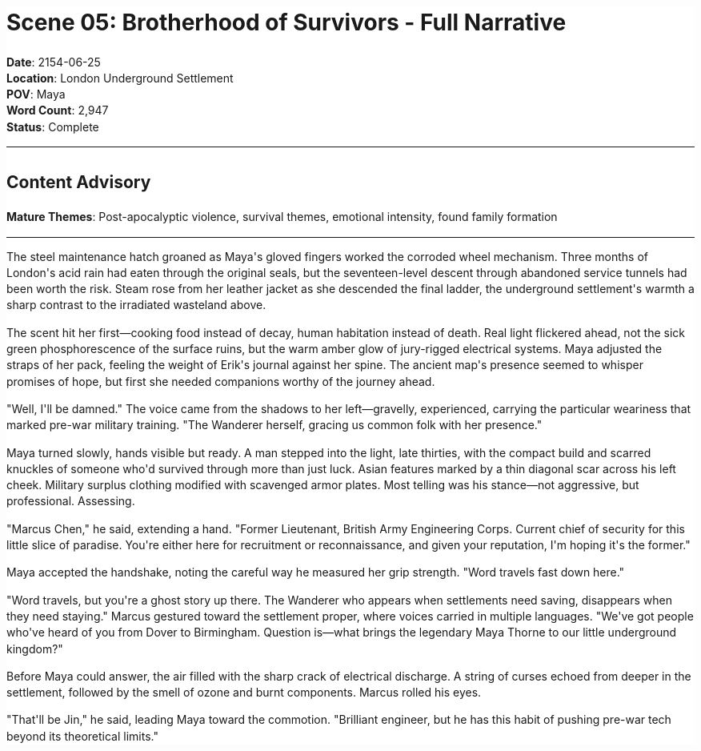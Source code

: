 # Scene 05: Brotherhood of Survivors - Full Narrative

**Date**: 2154-06-25  
**Location**: London Underground Settlement  
**POV**: Maya  
**Word Count**: 2,947  
**Status**: Complete  

---

## Content Advisory
**Mature Themes**: Post-apocalyptic violence, survival themes, emotional intensity, found family formation

---

The steel maintenance hatch groaned as Maya's gloved fingers worked the corroded wheel mechanism. Three months of London's acid rain had eaten through the original seals, but the seventeen-level descent through abandoned service tunnels had been worth the risk. Steam rose from her leather jacket as she descended the final ladder, the underground settlement's warmth a sharp contrast to the irradiated wasteland above.

The scent hit her first—cooking food instead of decay, human habitation instead of death. Real light flickered ahead, not the sick green phosphorescence of the surface ruins, but the warm amber glow of jury-rigged electrical systems. Maya adjusted the straps of her pack, feeling the weight of Erik's journal against her spine. The ancient map's presence seemed to whisper promises of hope, but first she needed companions worthy of the journey ahead.

"Well, I'll be damned." The voice came from the shadows to her left—gravelly, experienced, carrying the particular weariness that marked pre-war military training. "The Wanderer herself, gracing us common folk with her presence."

Maya turned slowly, hands visible but ready. A man stepped into the light, late thirties, with the compact build and scarred knuckles of someone who'd survived through more than just luck. Asian features marked by a thin diagonal scar across his left cheek. Military surplus clothing modified with scavenged armor plates. Most telling was his stance—not aggressive, but professional. Assessing.

"Marcus Chen," he said, extending a hand. "Former Lieutenant, British Army Engineering Corps. Current chief of security for this little slice of paradise. You're either here for recruitment or reconnaissance, and given your reputation, I'm hoping it's the former."

Maya accepted the handshake, noting the careful way he measured her grip strength. "Word travels fast down here."

"Word travels, but you're a ghost story up there. The Wanderer who appears when settlements need saving, disappears when they need staying." Marcus gestured toward the settlement proper, where voices carried in multiple languages. "We've got people who've heard of you from Dover to Birmingham. Question is—what brings the legendary Maya Thorne to our little underground kingdom?"

Before Maya could answer, the air filled with the sharp crack of electrical discharge. A string of curses echoed from deeper in the settlement, followed by the smell of ozone and burnt components. Marcus rolled his eyes.

"That'll be Jin," he said, leading Maya toward the commotion. "Brilliant engineer, but he has this habit of pushing pre-war tech beyond its theoretical limits."
